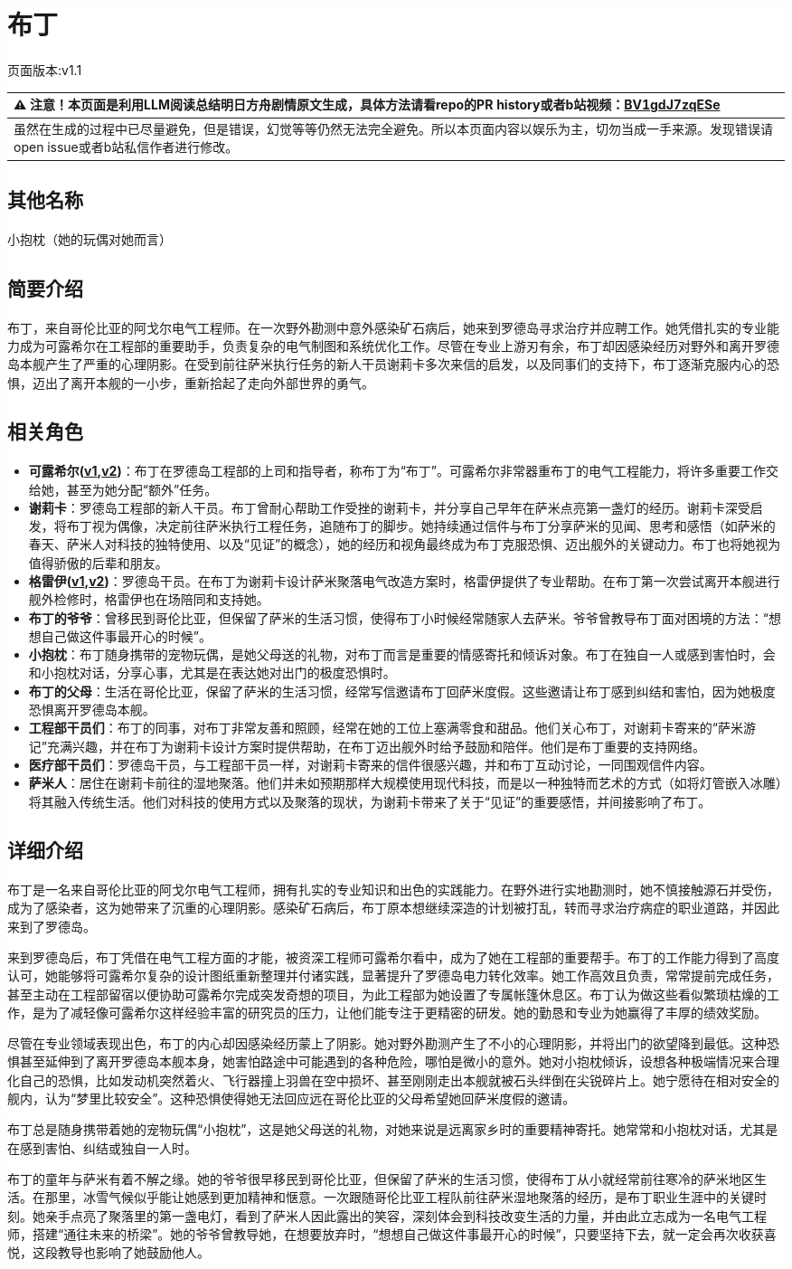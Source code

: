 # 布丁
页面版本:v1.1
 

| :warning: 注意！本页面是利用LLM阅读总结明日方舟剧情原文生成，具体方法请看repo的PR history或者b站视频：[BV1gdJ7zqESe](https://www.bilibili.com/video/BV1gdJ7zqESe/)         |
|:----------------------------|
| 虽然在生成的过程中已尽量避免，但是错误，幻觉等等仍然无法完全避免。所以本页面内容以娱乐为主，切勿当成一手来源。发现错误请open issue或者b站私信作者进行修改。|



## 其他名称
小抱枕（她的玩偶对她而言）
## 简要介绍
布丁，来自哥伦比亚的阿戈尔电气工程师。在一次野外勘测中意外感染矿石病后，她来到罗德岛寻求治疗并应聘工作。她凭借扎实的专业能力成为可露希尔在工程部的重要助手，负责复杂的电气制图和系统优化工作。尽管在专业上游刃有余，布丁却因感染经历对野外和离开罗德岛本舰产生了严重的心理阴影。在受到前往萨米执行任务的新人干员谢莉卡多次来信的启发，以及同事们的支持下，布丁逐渐克服内心的恐惧，迈出了离开本舰的一小步，重新拾起了走向外部世界的勇气。
## 相关角色
-   **可露希尔([v1](extended_char_ke_lu_xi_er.md),[v2](../char_v3/extended_char_ke_lu_xi_er.md))**：布丁在罗德岛工程部的上司和指导者，称布丁为“布丁”。可露希尔非常器重布丁的电气工程能力，将许多重要工作交给她，甚至为她分配“额外”任务。
-   **谢莉卡**：罗德岛工程部的新人干员。布丁曾耐心帮助工作受挫的谢莉卡，并分享自己早年在萨米点亮第一盏灯的经历。谢莉卡深受启发，将布丁视为偶像，决定前往萨米执行工程任务，追随布丁的脚步。她持续通过信件与布丁分享萨米的见闻、思考和感悟（如萨米的春天、萨米人对科技的独特使用、以及“见证”的概念），她的经历和视角最终成为布丁克服恐惧、迈出舰外的关键动力。布丁也将她视为值得骄傲的后辈和朋友。
-   **格雷伊([v1](char_253_greyy.md),[v2](../char_v3/char_253_greyy.md))**：罗德岛干员。在布丁为谢莉卡设计萨米聚落电气改造方案时，格雷伊提供了专业帮助。在布丁第一次尝试离开本舰进行舰外检修时，格雷伊也在场陪同和支持她。
-   **布丁的爷爷**：曾移民到哥伦比亚，但保留了萨米的生活习惯，使得布丁小时候经常随家人去萨米。爷爷曾教导布丁面对困境的方法：“想想自己做这件事最开心的时候”。
-   **小抱枕**：布丁随身携带的宠物玩偶，是她父母送的礼物，对布丁而言是重要的情感寄托和倾诉对象。布丁在独自一人或感到害怕时，会和小抱枕对话，分享心事，尤其是在表达她对出门的极度恐惧时。
-   **布丁的父母**：生活在哥伦比亚，保留了萨米的生活习惯，经常写信邀请布丁回萨米度假。这些邀请让布丁感到纠结和害怕，因为她极度恐惧离开罗德岛本舰。
-   **工程部干员们**：布丁的同事，对布丁非常友善和照顾，经常在她的工位上塞满零食和甜品。他们关心布丁，对谢莉卡寄来的“萨米游记”充满兴趣，并在布丁为谢莉卡设计方案时提供帮助，在布丁迈出舰外时给予鼓励和陪伴。他们是布丁重要的支持网络。
-   **医疗部干员们**：罗德岛干员，与工程部干员一样，对谢莉卡寄来的信件很感兴趣，并和布丁互动讨论，一同围观信件内容。
-   **萨米人**：居住在谢莉卡前往的湿地聚落。他们并未如预期那样大规模使用现代科技，而是以一种独特而艺术的方式（如将灯管嵌入冰雕）将其融入传统生活。他们对科技的使用方式以及聚落的现状，为谢莉卡带来了关于“见证”的重要感悟，并间接影响了布丁。
## 详细介绍
布丁是一名来自哥伦比亚的阿戈尔电气工程师，拥有扎实的专业知识和出色的实践能力。在野外进行实地勘测时，她不慎接触源石并受伤，成为了感染者，这为她带来了沉重的心理阴影。感染矿石病后，布丁原本想继续深造的计划被打乱，转而寻求治疗病症的职业道路，并因此来到了罗德岛。

来到罗德岛后，布丁凭借在电气工程方面的才能，被资深工程师可露希尔看中，成为了她在工程部的重要帮手。布丁的工作能力得到了高度认可，她能够将可露希尔复杂的设计图纸重新整理并付诸实践，显著提升了罗德岛电力转化效率。她工作高效且负责，常常提前完成任务，甚至主动在工程部留宿以便协助可露希尔完成突发奇想的项目，为此工程部为她设置了专属帐篷休息区。布丁认为做这些看似繁琐枯燥的工作，是为了减轻像可露希尔这样经验丰富的研究员的压力，让他们能专注于更精密的研发。她的勤恳和专业为她赢得了丰厚的绩效奖励。

尽管在专业领域表现出色，布丁的内心却因感染经历蒙上了阴影。她对野外勘测产生了不小的心理阴影，并将出门的欲望降到最低。这种恐惧甚至延伸到了离开罗德岛本舰本身，她害怕路途中可能遇到的各种危险，哪怕是微小的意外。她对小抱枕倾诉，设想各种极端情况来合理化自己的恐惧，比如发动机突然着火、飞行器撞上羽兽在空中损坏、甚至刚刚走出本舰就被石头绊倒在尖锐碎片上。她宁愿待在相对安全的舰内，认为“梦里比较安全”。这种恐惧使得她无法回应远在哥伦比亚的父母希望她回萨米度假的邀请。

布丁总是随身携带着她的宠物玩偶“小抱枕”，这是她父母送的礼物，对她来说是远离家乡时的重要精神寄托。她常常和小抱枕对话，尤其是在感到害怕、纠结或独自一人时。

布丁的童年与萨米有着不解之缘。她的爷爷很早移民到哥伦比亚，但保留了萨米的生活习惯，使得布丁从小就经常前往寒冷的萨米地区生活。在那里，冰雪气候似乎能让她感到更加精神和惬意。一次跟随哥伦比亚工程队前往萨米湿地聚落的经历，是布丁职业生涯中的关键时刻。她亲手点亮了聚落里的第一盏电灯，看到了萨米人因此露出的笑容，深刻体会到科技改变生活的力量，并由此立志成为一名电气工程师，搭建“通往未来的桥梁”。她的爷爷曾教导她，在想要放弃时，“想想自己做这件事最开心的时候”，只要坚持下去，就一定会再次收获喜悦，这段教导也影响了她鼓励他人。
